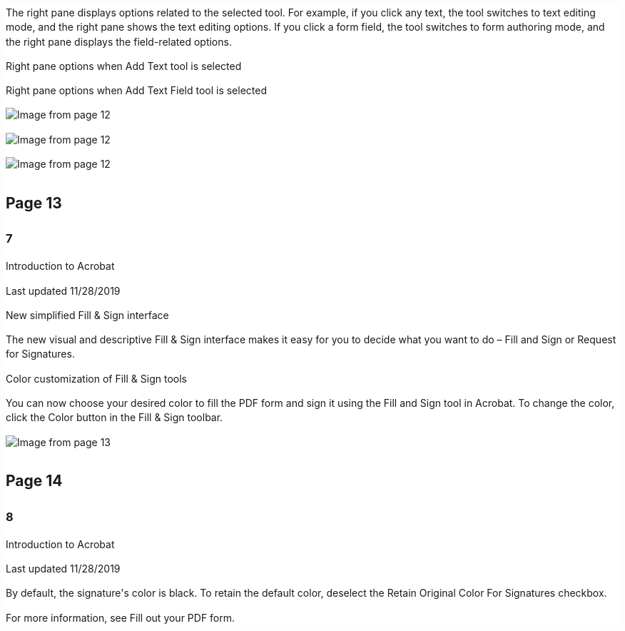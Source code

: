 The right pane displays options related to the selected tool. For example, if you click any text, the tool switches to text 
editing mode, and the right pane shows the text editing options. If you click a form field, the tool switches to form 
authoring mode, and the right pane displays the field-related options.

Right pane options when Add Text tool is selected

Right pane options when Add Text Field tool is selected


![Image from page 12](./images/page_12_img_0_4d5adef1.png)


![Image from page 12](./images/page_12_img_1_1c42a080.png)


![Image from page 12](./images/page_12_img_2_06f0f8ff.png)


## Page 13

### 7
Introduction to Acrobat

Last updated 11/28/2019

New simplified Fill & Sign interface

The new visual and descriptive Fill & Sign interface makes it easy for you to decide what you want to do – Fill and Sign 
or Request for Signatures.

Color customization of Fill & Sign tools

You can now choose your desired color to fill the PDF form and sign it using the Fill and Sign tool in Acrobat. To change 
the color, click the Color button in the Fill & Sign toolbar.


![Image from page 13](./images/page_13_img_0_e08e28c1.png)


## Page 14

### 8
Introduction to Acrobat

Last updated 11/28/2019

By default, the signature's color is black. To retain the default color, deselect the Retain Original Color For Signatures 
checkbox.

For more information, see Fill out your PDF form.
